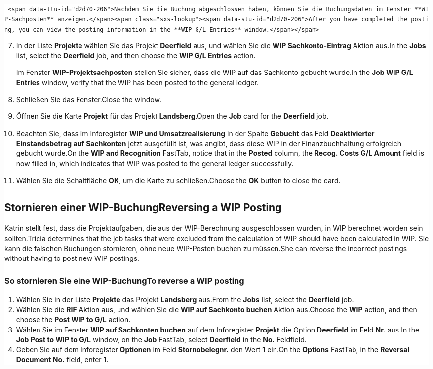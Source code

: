      <span data-ttu-id="d2d70-206">Nachdem Sie die Buchung abgeschlossen haben, können Sie die Buchungsdaten im Fenster **WIP-Sachposten** anzeigen.</span><span class="sxs-lookup"><span data-stu-id="d2d70-206">After you have completed the posting, you can view the posting information in the **WIP G/L Entries** window.</span></span>  

7.  <span data-ttu-id="d2d70-207">In der Liste **Projekte** wählen Sie das Projekt **Deerfield** aus, und wählen Sie die **WIP Sachkonto-Eintrag** Aktion aus.</span><span class="sxs-lookup"><span data-stu-id="d2d70-207">In the **Jobs** list, select the **Deerfield** job, and then choose the **WIP G/L Entries** action.</span></span>  

     <span data-ttu-id="d2d70-208">Im Fenster **WIP-Projektsachposten** stellen Sie sicher, dass die WIP auf das Sachkonto gebucht wurde.</span><span class="sxs-lookup"><span data-stu-id="d2d70-208">In the **Job WIP G/L Entries** window, verify that the WIP has been posted to the general ledger.</span></span>  

8.  <span data-ttu-id="d2d70-209">Schließen Sie das Fenster.</span><span class="sxs-lookup"><span data-stu-id="d2d70-209">Close the window.</span></span>  
9. <span data-ttu-id="d2d70-210">Öffnen Sie die Karte **Projekt** für das Projekt **Landsberg**.</span><span class="sxs-lookup"><span data-stu-id="d2d70-210">Open the **Job** card for the **Deerfield** job.</span></span>  
10. <span data-ttu-id="d2d70-211">Beachten Sie, dass im Inforegister **WIP und Umsatzrealisierung** in der Spalte **Gebucht** das Feld **Deaktivierter Einstandsbetrag auf Sachkonten** jetzt ausgefüllt ist, was angibt, dass diese WIP in der Finanzbuchhaltung erfolgreich gebucht wurde.</span><span class="sxs-lookup"><span data-stu-id="d2d70-211">On the **WIP and Recognition** FastTab, notice that in the **Posted** column, the **Recog. Costs G/L Amount** field is now filled in, which indicates that WIP was posted to the general ledger successfully.</span></span>  
11. <span data-ttu-id="d2d70-212">Wählen Sie die Schaltfläche **OK**, um die Karte zu schließen.</span><span class="sxs-lookup"><span data-stu-id="d2d70-212">Choose the **OK** button to close the card.</span></span>  

## <a name="reversing-a-wip-posting"></a><span data-ttu-id="d2d70-213">Stornieren einer WIP-Buchung</span><span class="sxs-lookup"><span data-stu-id="d2d70-213">Reversing a WIP Posting</span></span>  
 <span data-ttu-id="d2d70-214">Katrin stellt fest, dass die Projektaufgaben, die aus der WIP-Berechnung ausgeschlossen wurden, in WIP berechnet worden sein sollten.</span><span class="sxs-lookup"><span data-stu-id="d2d70-214">Tricia determines that the job tasks that were excluded from the calculation of WIP should have been calculated in WIP.</span></span> <span data-ttu-id="d2d70-215">Sie kann die falschen Buchungen stornieren, ohne neue WIP-Posten buchen zu müssen.</span><span class="sxs-lookup"><span data-stu-id="d2d70-215">She can reverse the incorrect postings without having to post new WIP postings.</span></span>  

### <a name="to-reverse-a-wip-posting"></a><span data-ttu-id="d2d70-216">So stornieren Sie eine WIP-Buchung</span><span class="sxs-lookup"><span data-stu-id="d2d70-216">To reverse a WIP posting</span></span>  

1.  <span data-ttu-id="d2d70-217">Wählen Sie in der Liste **Projekte** das Projekt **Landsberg** aus.</span><span class="sxs-lookup"><span data-stu-id="d2d70-217">From the **Jobs** list, select the **Deerfield** job.</span></span>  
2.  <span data-ttu-id="d2d70-218">Wählen Sie die **RIF** Aktion aus, und wählen Sie die **WIP auf Sachkonto buchen** Aktion aus.</span><span class="sxs-lookup"><span data-stu-id="d2d70-218">Choose the **WIP** action, and then choose the **Post WIP to G/L** action.</span></span>  
3.  <span data-ttu-id="d2d70-219">Wählen Sie im Fenster **WIP auf Sachkonten buchen** auf dem Inforegister **Projekt** die Option **Deerfield** im Feld **Nr.** aus.</span><span class="sxs-lookup"><span data-stu-id="d2d70-219">In the **Job Post to WIP to G/L** window, on the **Job** FastTab, select **Deerfield** in the **No.**</span></span> <span data-ttu-id="d2d70-220">Feld</span><span class="sxs-lookup"><span data-stu-id="d2d70-220">field.</span></span>  
4.  <span data-ttu-id="d2d70-221">Geben Sie auf dem Inforegister **Optionen** im Feld **Stornobelegnr.** den Wert **1** ein.</span><span class="sxs-lookup"><span data-stu-id="d2d70-221">On the **Options** FastTab, in the **Reversal Document No.** field, enter **1**.</span></span>  